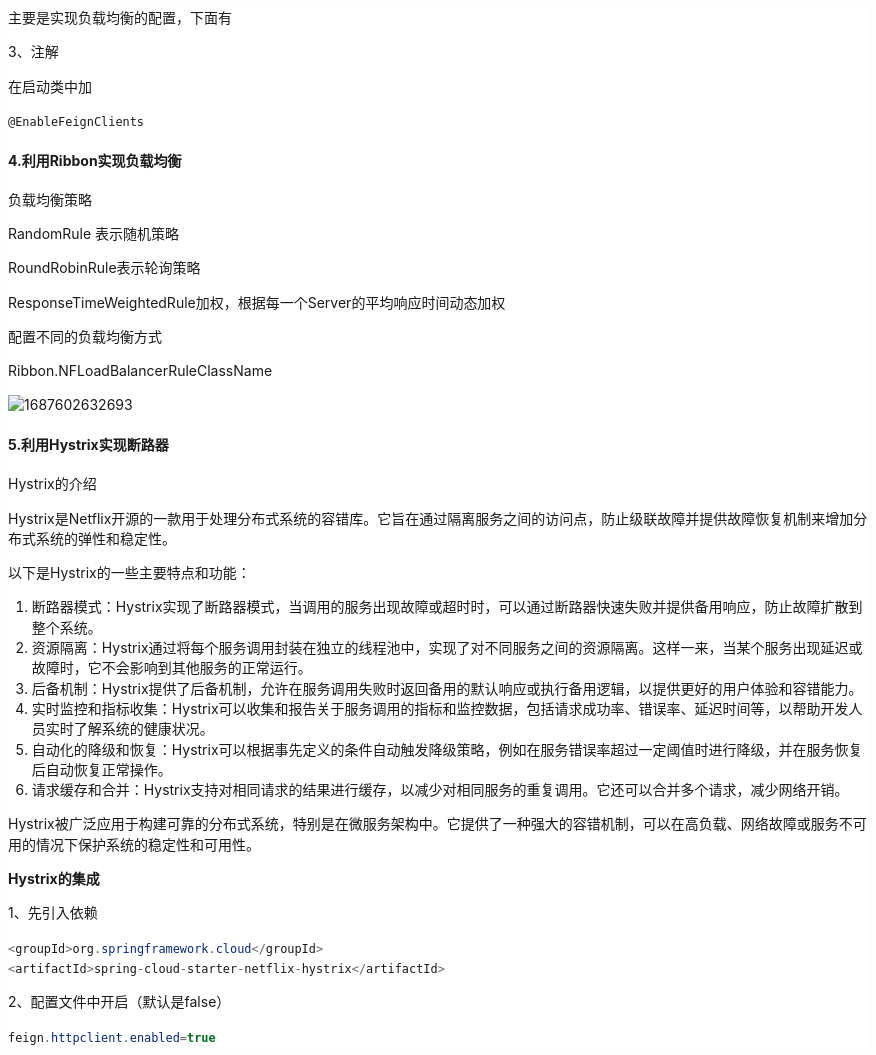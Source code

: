 主要是实现负载均衡的配置，下面有

3、注解

在启动类中加

```
@EnableFeignClients
```



#### 4.利用Ribbon实现负载均衡

负载均衡策略

RandomRule 表示随机策略

RoundRobinRule表示轮询策略

ResponseTimeWeightedRule加权，根据每一个Server的平均响应时间动态加权



配置不同的负载均衡方式

Ribbon.NFLoadBalancerRuleClassName

![1687602632693](C:\Users\随风轻尘\AppData\Roaming\Typora\typora-user-images\1687602632693.png)



#### 5.利用Hystrix实现断路器

Hystrix的介绍

Hystrix是Netflix开源的一款用于处理分布式系统的容错库。它旨在通过隔离服务之间的访问点，防止级联故障并提供故障恢复机制来增加分布式系统的弹性和稳定性。

以下是Hystrix的一些主要特点和功能：

1. 断路器模式：Hystrix实现了断路器模式，当调用的服务出现故障或超时时，可以通过断路器快速失败并提供备用响应，防止故障扩散到整个系统。
2. 资源隔离：Hystrix通过将每个服务调用封装在独立的线程池中，实现了对不同服务之间的资源隔离。这样一来，当某个服务出现延迟或故障时，它不会影响到其他服务的正常运行。
3. 后备机制：Hystrix提供了后备机制，允许在服务调用失败时返回备用的默认响应或执行备用逻辑，以提供更好的用户体验和容错能力。
4. 实时监控和指标收集：Hystrix可以收集和报告关于服务调用的指标和监控数据，包括请求成功率、错误率、延迟时间等，以帮助开发人员实时了解系统的健康状况。
5. 自动化的降级和恢复：Hystrix可以根据事先定义的条件自动触发降级策略，例如在服务错误率超过一定阈值时进行降级，并在服务恢复后自动恢复正常操作。
6. 请求缓存和合并：Hystrix支持对相同请求的结果进行缓存，以减少对相同服务的重复调用。它还可以合并多个请求，减少网络开销。

Hystrix被广泛应用于构建可靠的分布式系统，特别是在微服务架构中。它提供了一种强大的容错机制，可以在高负载、网络故障或服务不可用的情况下保护系统的稳定性和可用性。



**Hystrix的集成**

1、先引入依赖

```Java
<groupId>org.springframework.cloud</groupId>
<artifactId>spring-cloud-starter-netflix-hystrix</artifactId>
```



2、配置文件中开启（默认是false）

```Java
feign.httpclient.enabled=true
```
